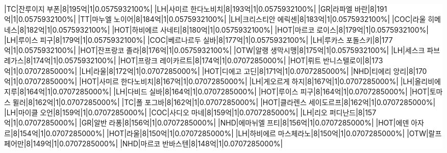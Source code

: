 |TC|잔루이지 부폰|8|195억|1|0.0575932100%|
|LH|사미르 한다노비치|8|193억|1|0.0575932100%|
|GR|라파엘 바란|8|191억|1|0.0575932100%|
|TT|마누엘 노이어|8|184억|1|0.0575932100%|
|LH|크리스티안 에릭센|8|183억|1|0.0575932100%|
|COC|라울 히메네스|8|182억|1|0.0575932100%|
|HOT|하비에르 사네티|8|180억|1|0.0575932100%|
|HOT|마르코 로이스|8|179억|1|0.0575932100%|
|LH|루이스 피구|8|179억|1|0.0575932100%|
|COC|베르나르두 실바|8|177억|1|0.0575932100%|
|LH|루카스 포돌스키|8|177억|1|0.0575932100%|
|HOT|잔프랑코 졸라|8|176억|1|0.0575932100%|
|OTW|알랭 생막시맹|8|175억|1|0.0575932100%|
|LH|세스크 파브레가스|8|174억|1|0.0575932100%|
|HOT|프랑크 레이카르트|8|174억|1|0.0707285000%|
|HOT|뤼트 반니스텔로이|8|173억|1|0.0707285000%|
|LH|라울|8|172억|1|0.0707285000%|
|HOT|디에고 고딘|8|171억|1|0.0707285000%|
|NHD|티에리 앙리|8|170억|1|0.0707285000%|
|HOT|사미르 한다노비치|8|167억|1|0.0707285000%|
|LH|게오르게 하지|8|167억|1|0.0707285000%|
|LH|올리비에 지루|8|164억|1|0.0707285000%|
|LH|다비드 실바|8|164억|1|0.0707285000%|
|HOT|루이스 피구|8|164억|1|0.0707285000%|
|HOT|토마스 뮐러|8|162억|1|0.0707285000%|
|TC|폴 포그바|8|162억|1|0.0707285000%|
|HOT|클라렌스 세이도르프|8|162억|1|0.0707285000%|
|LH|마이클 오언|8|159억|1|0.0707285000%|
|COC|사디오 마네|8|159억|1|0.0707285000%|
|LH|리오 퍼디난드|8|157억|1|0.0707285000%|
|GR|알반 라퐁|8|156억|1|0.0707285000%|
|NHD|에마뉘엘 프티|8|156억|1|0.0707285000%|
|HOT|에덴 아자르|8|154억|1|0.0707285000%|
|HOT|라울|8|150억|1|0.0707285000%|
|LH|하비에르 마스체라노|8|150억|1|0.0707285000%|
|OTW|랄프 페어만|8|149억|1|0.0707285000%|
|NHD|마르코 반바스텐|8|148억|1|0.0707285000%|